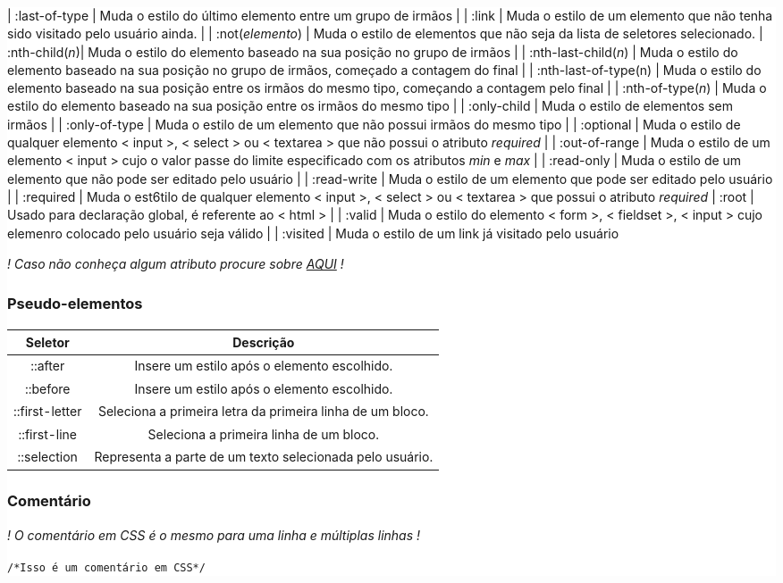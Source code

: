 | :last-of-type | Muda o estilo do último elemento entre um grupo de irmãos |
| :link | Muda o estilo de um elemento que não tenha sido visitado pelo usuário ainda. |
| :not(*elemento*) | Muda o estilo de elementos que não seja da lista de seletores selecionado.
| :nth-child(*n*)| Muda o estilo do elemento baseado na sua posição no grupo de irmãos |
| :nth-last-child(*n*) | Muda o estilo do elemento baseado na sua posição no grupo de irmãos, começado a contagem do final |
| :nth-last-of-type(n) | Muda o estilo do elemento baseado na sua posição entre os irmãos do mesmo tipo, começando a contagem pelo final |
| :nth-of-type(*n*) | Muda o estilo do elemento baseado na sua posição entre os irmãos do mesmo tipo |
| :only-child | Muda o estilo de elementos sem irmãos |
| :only-of-type | Muda o estilo de um elemento que não possui irmãos do mesmo tipo |
| :optional | Muda o estilo de qualquer elemento < input >, < select > ou < textarea > que não possui o atributo *required* |
| :out-of-range | Muda o estilo de um elemento < input > cujo o valor passe do limite especificado com os atributos *min* e *max* |
| :read-only | Muda o estilo de um elemento que não pode ser editado pelo usuário |
| :read-write | Muda o estilo de um elemento que pode ser editado pelo usuário |
| :required | Muda o est6tilo de qualquer elemento < input >, < select > ou < textarea > que possui o atributo *required*
| :root | Usado para declaração global, é referente ao < html > |
| :valid | Muda o estilo do elemento < form >, < fieldset >, < input > cujo elemenro colocado pelo usuário seja válido |
| :visited | Muda o estilo de um link já visitado pelo usuário


*! Caso não conheça algum atributo procure sobre [AQUI](https://github.com/MirellaDourado/Study-Section/blob/main/01-fundamentos/Introducao_HTML_e_CSS/HTML.md) !*

### Pseudo-elementos

| Seletor | Descrição |
| :---: | :---: |
| ::after | Insere um estilo após o elemento escolhido. | 
| ::before | Insere um estilo após o elemento escolhido. | 
| ::first-letter | Seleciona a primeira letra da primeira linha de um bloco. |
| ::first-line | Seleciona a primeira linha de um bloco. |    
| ::selection | Representa a parte de um texto selecionada pelo usuário. |

### Comentário

*! O comentário em CSS é o mesmo para uma linha e múltiplas linhas !*

    /*Isso é um comentário em CSS*/

